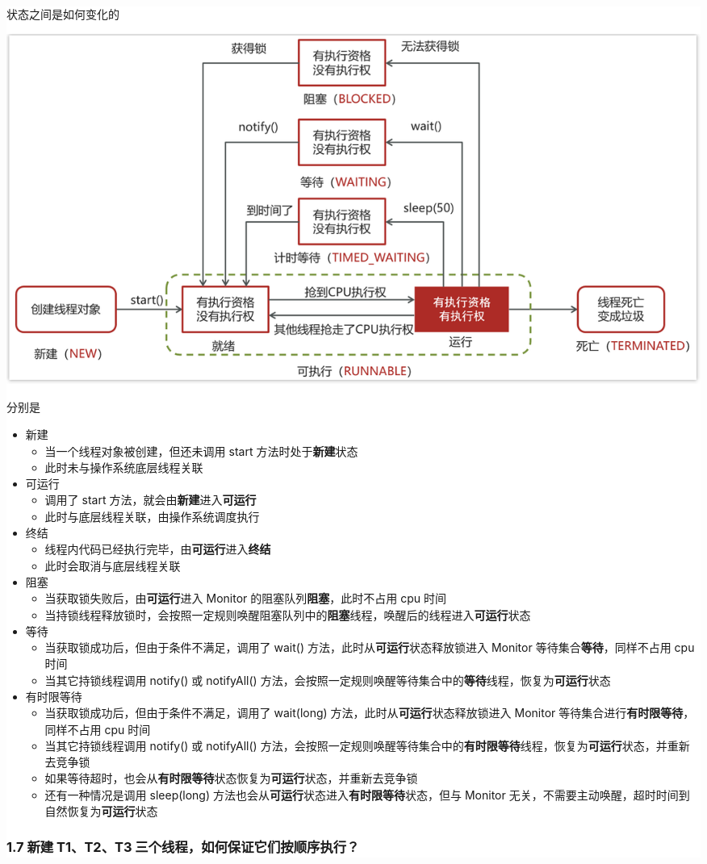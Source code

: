 状态之间是如何变化的

![image-20230503203629212](多线程相关面试题.assets/image-20230503203629212.png)

分别是

* 新建
  * 当一个线程对象被创建，但还未调用 start 方法时处于**新建**状态
  * 此时未与操作系统底层线程关联
* 可运行
  * 调用了 start 方法，就会由**新建**进入**可运行**
  * 此时与底层线程关联，由操作系统调度执行
* 终结
  * 线程内代码已经执行完毕，由**可运行**进入**终结**
  * 此时会取消与底层线程关联
* 阻塞
  * 当获取锁失败后，由**可运行**进入 Monitor 的阻塞队列**阻塞**，此时不占用 cpu 时间
  * 当持锁线程释放锁时，会按照一定规则唤醒阻塞队列中的**阻塞**线程，唤醒后的线程进入**可运行**状态
* 等待
  * 当获取锁成功后，但由于条件不满足，调用了 wait() 方法，此时从**可运行**状态释放锁进入 Monitor 等待集合**等待**，同样不占用 cpu 时间
  * 当其它持锁线程调用 notify() 或 notifyAll() 方法，会按照一定规则唤醒等待集合中的**等待**线程，恢复为**可运行**状态
* 有时限等待
  * 当获取锁成功后，但由于条件不满足，调用了 wait(long) 方法，此时从**可运行**状态释放锁进入 Monitor 等待集合进行**有时限等待**，同样不占用 cpu 时间
  * 当其它持锁线程调用 notify() 或 notifyAll() 方法，会按照一定规则唤醒等待集合中的**有时限等待**线程，恢复为**可运行**状态，并重新去竞争锁
  * 如果等待超时，也会从**有时限等待**状态恢复为**可运行**状态，并重新去竞争锁
  * 还有一种情况是调用 sleep(long) 方法也会从**可运行**状态进入**有时限等待**状态，但与 Monitor 无关，不需要主动唤醒，超时时间到自然恢复为**可运行**状态





### 1.7 新建 T1、T2、T3 三个线程，如何保证它们按顺序执行？
